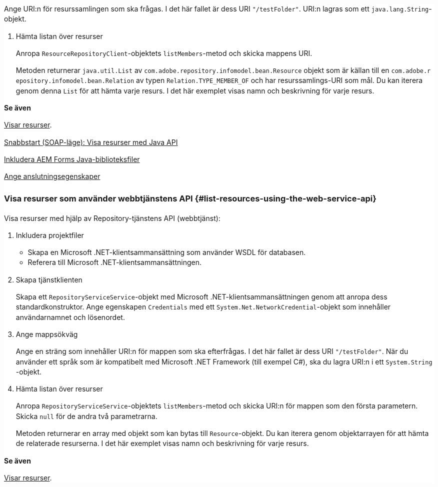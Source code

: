    Ange URI:n för resurssamlingen som ska frågas. I det här fallet är dess URI `"/testFolder"`. URI:n lagras som ett `java.lang.String`-objekt.

1. Hämta listan över resurser

   Anropa `ResourceRepositoryClient`-objektets `listMembers`-metod och skicka mappens URI.

   Metoden returnerar `java.util.List` av `com.adobe.repository.infomodel.bean.Resource` objekt som är källan till en `com.adobe.repository.infomodel.bean.Relation` av typen `Relation.TYPE_MEMBER_OF` och har resurssamlings-URI som mål. Du kan iterera genom denna `List` för att hämta varje resurs. I det här exemplet visas namn och beskrivning för varje resurs.

**Se även**

[Visar resurser](aem-forms-repository.md#listing-resources).

[Snabbstart (SOAP-läge): Visa resurser med Java API](/help/forms/developing/repository-service-api-quick-starts.md#quick-start-soap-mode-listing-resources-using-the-java-api)

[Inkludera AEM Forms Java-biblioteksfiler](/help/forms/developing/invoking-aem-forms-using-java.md#including-aem-forms-java-library-files)

[Ange anslutningsegenskaper](/help/forms/developing/invoking-aem-forms-using-java.md#setting-connection-properties)

### Visa resurser som använder webbtjänstens API {#list-resources-using-the-web-service-api}

Visa resurser med hjälp av Repository-tjänstens API (webbtjänst):

1. Inkludera projektfiler

   * Skapa en Microsoft .NET-klientsammansättning som använder WSDL för databasen.
   * Referera till Microsoft .NET-klientsammansättningen.

1. Skapa tjänstklienten

   Skapa ett `RepositoryServiceService`-objekt med Microsoft .NET-klientsammansättningen genom att anropa dess standardkonstruktor. Ange egenskapen `Credentials` med ett `System.Net.NetworkCredential`-objekt som innehåller användarnamnet och lösenordet.

1. Ange mappsökväg

   Ange en sträng som innehåller URI:n för mappen som ska efterfrågas. I det här fallet är dess URI `"/testFolder"`. När du använder ett språk som är kompatibelt med Microsoft .NET Framework (till exempel C#), ska du lagra URI:n i ett `System.String`-objekt.

1. Hämta listan över resurser

   Anropa `RepositoryServiceService`-objektets `listMembers`-metod och skicka URI:n för mappen som den första parametern. Skicka `null` för de andra två parametrarna.

   Metoden returnerar en array med objekt som kan bytas till `Resource`-objekt. Du kan iterera genom objektarrayen för att hämta de relaterade resurserna. I det här exemplet visas namn och beskrivning för varje resurs.

**Se även**

[Visar resurser](aem-forms-repository.md#listing-resources).
